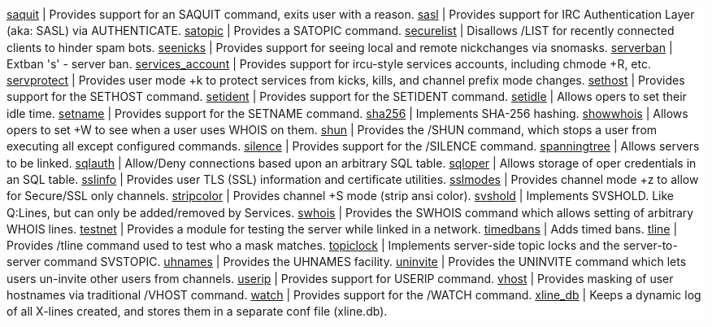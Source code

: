 [saquit](/2/modules/saquit)                     | Provides support for an SAQUIT command, exits user with a reason.
[sasl](/2/modules/sasl)                         | Provides support for IRC Authentication Layer (aka: SASL) via AUTHENTICATE.
[satopic](/2/modules/satopic)                   | Provides a SATOPIC command.
[securelist](/2/modules/securelist)             | Disallows /LIST for recently connected clients to hinder spam bots.
[seenicks](/2/modules/seenicks)                 | Provides support for seeing local and remote nickchanges via snomasks.
[serverban](/2/modules/serverban)               | Extban 's' - server ban.
[services_account](/2/modules/services_account) | Provides support for ircu-style services accounts, including chmode +R, etc.
[servprotect](/2/modules/servprotect)           | Provides user mode +k to protect services from kicks, kills, and channel prefix mode changes.
[sethost](/2/modules/sethost)                   | Provides support for the SETHOST command.
[setident](/2/modules/setident)                 | Provides support for the SETIDENT command.
[setidle](/2/modules/setidle)                   | Allows opers to set their idle time.
[setname](/2/modules/setname)                   | Provides support for the SETNAME command.
[sha256](/2/modules/sha256)                     | Implements SHA-256 hashing.
[showwhois](/2/modules/showwhois)               | Allows opers to set +W to see when a user uses WHOIS on them.
[shun](/2/modules/shun)                         | Provides the /SHUN command, which stops a user from executing all except configured commands.
[silence](/2/modules/silence)                   | Provides support for the /SILENCE command.
[spanningtree](/2/modules/spanningtree)         | Allows servers to be linked.
[sqlauth](/2/modules/sqlauth)                   | Allow/Deny connections based upon an arbitrary SQL table.
[sqloper](/2/modules/sqloper)                   | Allows storage of oper credentials in an SQL table.
[sslinfo](/2/modules/sslinfo)                   | Provides user TLS (SSL) information and certificate utilities.
[sslmodes](/2/modules/sslmodes)                 | Provides channel mode +z to allow for Secure/SSL only channels.
[stripcolor](/2/modules/stripcolor)             | Provides channel +S mode (strip ansi color).
[svshold](/2/modules/svshold)                   | Implements SVSHOLD. Like Q:Lines, but can only be added/removed by Services.
[swhois](/2/modules/swhois)                     | Provides the SWHOIS command which allows setting of arbitrary WHOIS lines.
[testnet](/2/modules/testnet)                   | Provides a module for testing the server while linked in a network.
[timedbans](/2/modules/timedbans)               | Adds timed bans.
[tline](/2/modules/tline)                       | Provides /tline command used to test who a mask matches.
[topiclock](/2/modules/topiclock)               | Implements server-side topic locks and the server-to-server command SVSTOPIC.
[uhnames](/2/modules/uhnames)                   | Provides the UHNAMES facility.
[uninvite](/2/modules/uninvite)                 | Provides the UNINVITE command which lets users un-invite other users from channels.
[userip](/2/modules/userip)                     | Provides support for USERIP command.
[vhost](/2/modules/vhost)                       | Provides masking of user hostnames via traditional /VHOST command.
[watch](/2/modules/watch)                       | Provides support for the /WATCH command.
[xline_db](/2/modules/xline_db)                 | Keeps a dynamic log of all X-lines created, and stores them in a separate conf file (xline.db).
